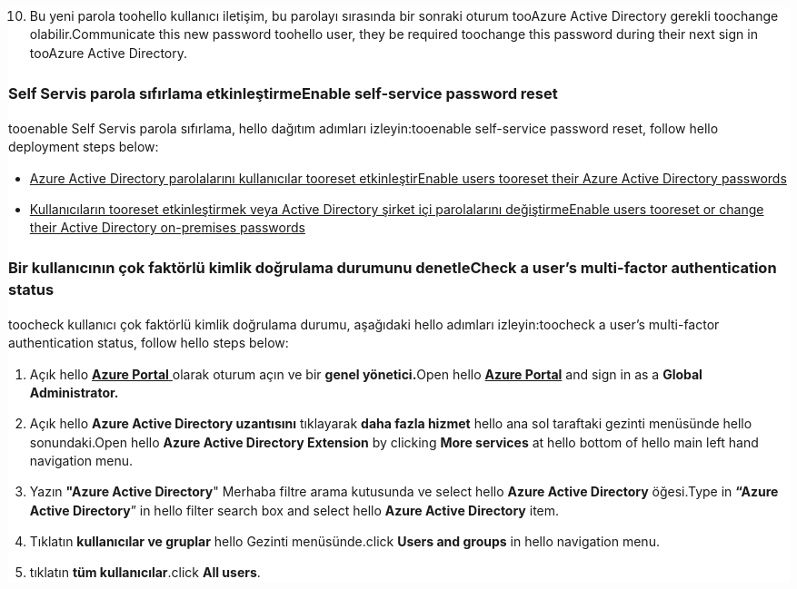 10. <span data-ttu-id="2653c-175">Bu yeni parola toohello kullanıcı iletişim, bu parolayı sırasında bir sonraki oturum tooAzure Active Directory gerekli toochange olabilir.</span><span class="sxs-lookup"><span data-stu-id="2653c-175">Communicate this new password toohello user, they be required toochange this password during their next sign in tooAzure Active Directory.</span></span>

### <a name="enable-self-service-password-reset"></a><span data-ttu-id="2653c-176">Self Servis parola sıfırlama etkinleştirme</span><span class="sxs-lookup"><span data-stu-id="2653c-176">Enable self-service password reset</span></span>

<span data-ttu-id="2653c-177">tooenable Self Servis parola sıfırlama, hello dağıtım adımları izleyin:</span><span class="sxs-lookup"><span data-stu-id="2653c-177">tooenable self-service password reset, follow hello deployment steps below:</span></span>

-   [<span data-ttu-id="2653c-178">Azure Active Directory parolalarını kullanıcılar tooreset etkinleştir</span><span class="sxs-lookup"><span data-stu-id="2653c-178">Enable users tooreset their Azure Active Directory passwords</span></span>](https://docs.microsoft.com/azure/active-directory/active-directory-passwords-getting-started#enable-users-to-reset-their-azure-ad-passwords)

-   [<span data-ttu-id="2653c-179">Kullanıcıların tooreset etkinleştirmek veya Active Directory şirket içi parolalarını değiştirme</span><span class="sxs-lookup"><span data-stu-id="2653c-179">Enable users tooreset or change their Active Directory on-premises passwords</span></span>](https://docs.microsoft.com/azure/active-directory/active-directory-passwords-getting-started#enable-users-to-reset-or-change-their-ad-passwords)

### <a name="check-a-users-multi-factor-authentication-status"></a><span data-ttu-id="2653c-180">Bir kullanıcının çok faktörlü kimlik doğrulama durumunu denetle</span><span class="sxs-lookup"><span data-stu-id="2653c-180">Check a user’s multi-factor authentication status</span></span>

<span data-ttu-id="2653c-181">toocheck kullanıcı çok faktörlü kimlik doğrulama durumu, aşağıdaki hello adımları izleyin:</span><span class="sxs-lookup"><span data-stu-id="2653c-181">toocheck a user’s multi-factor authentication status, follow hello steps below:</span></span>

1.  <span data-ttu-id="2653c-182">Açık hello [ **Azure Portal** ](https://portal.azure.com/) olarak oturum açın ve bir **genel yönetici.**</span><span class="sxs-lookup"><span data-stu-id="2653c-182">Open hello [**Azure Portal**](https://portal.azure.com/) and sign in as a **Global Administrator.**</span></span>

2.  <span data-ttu-id="2653c-183">Açık hello **Azure Active Directory uzantısını** tıklayarak **daha fazla hizmet** hello ana sol taraftaki gezinti menüsünde hello sonundaki.</span><span class="sxs-lookup"><span data-stu-id="2653c-183">Open hello **Azure Active Directory Extension** by clicking **More services** at hello bottom of hello main left hand navigation menu.</span></span>

3.  <span data-ttu-id="2653c-184">Yazın **"Azure Active Directory**" Merhaba filtre arama kutusunda ve select hello **Azure Active Directory** öğesi.</span><span class="sxs-lookup"><span data-stu-id="2653c-184">Type in **“Azure Active Directory**” in hello filter search box and select hello **Azure Active Directory** item.</span></span>

4.  <span data-ttu-id="2653c-185">Tıklatın **kullanıcılar ve gruplar** hello Gezinti menüsünde.</span><span class="sxs-lookup"><span data-stu-id="2653c-185">click **Users and groups** in hello navigation menu.</span></span>

5.  <span data-ttu-id="2653c-186">tıklatın **tüm kullanıcılar**.</span><span class="sxs-lookup"><span data-stu-id="2653c-186">click **All users**.</span></span>
